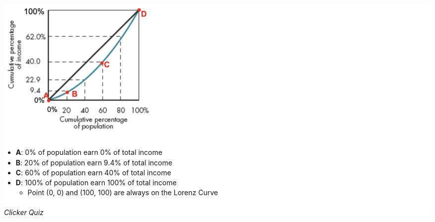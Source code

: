 <img src="Lecture 427.assets/Screen Shot 2023-04-27 at 1.02.51 PM.png" alt="Screen Shot 2023-04-27 at 1.02.51 PM" style="zoom:50%;" />

- **A**: 0% of population earn 0% of total income
- **B**: 20% of population earn 9.4% of total income
- **C**: 60% of population earn 40% of total income
- **D**: 100% of population earn 100% of total income
  - Point (0, 0) and (100, 100) are always on the Lorenz Curve

###### Clicker Quiz
